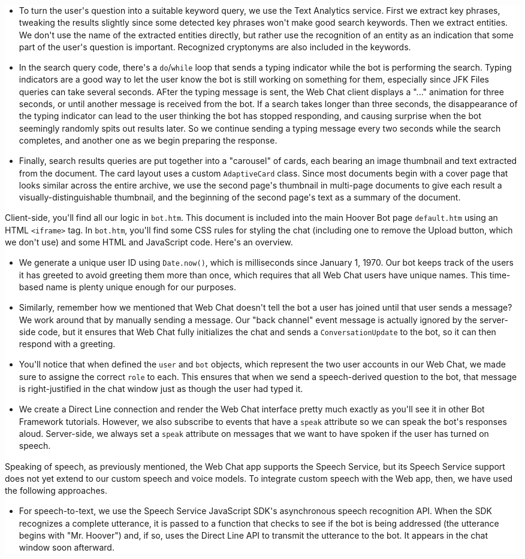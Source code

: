 * To turn the user's question into a suitable keyword query, we use the Text Analytics service. First we extract key phrases, tweaking the results slightly since some detected key phrases won't make good search keywords. Then we extract entities. We don't use the name of the extracted entities directly, but rather use the recognition of an entity as an indication that some part of the user's question is important. Recognized cryptonyms are also included in the keywords.

* In the search query code, there's a `do`/`while` loop that sends a typing indicator while the bot is performing the search. Typing indicators are a good way to let the user know the bot is still working on something for them, especially since JFK Files queries can take several seconds. AFter the typing message is sent, the Web Chat client displays a "..." animation for three seconds, or until another message is received from the bot. If a search takes longer than three seconds, the disappearance of the typing indicator can lead to the user thinking the bot has stopped responding, and causing surprise when the bot seemingly randomly spits out results later. So we continue sending a typing message every two seconds while the search completes, and another one as we begin preparing the response.

* Finally, search results queries are put together into a "carousel" of cards, each bearing an image thumbnail and text extracted from the document. The card layout uses a custom `AdaptiveCard` class. Since most documents begin with a cover page that looks similar across the entire archive, we use the second page's thumbnail in multi-page documents to give each result a visually-distinguishable thumbnail, and the beginning of the second page's text as a summary of the document.

Client-side, you'll find all our logic in `bot.htm`. This document is included into the main Hoover Bot page `default.htm` using an HTML `<iframe>` tag. In `bot.htm`, you'll find some CSS rules for styling the chat (including one to remove the Upload button, which we don't use) and some HTML and JavaScript code. Here's an overview.

* We generate a unique user ID using `Date.now()`, which is milliseconds since January 1, 1970. Our bot keeps track of the users it has greeted to avoid greeting them more than once, which requires that all Web Chat users have unique names. This time-based name is plenty unique enough for our purposes.

* Similarly, remember how we mentioned that Web Chat doesn't tell the bot a user has joined until that user sends a message? We work around that by manually sending a message. Our "back channel" event message is actually ignored by the server-side code, but it ensures that Web Chat fully initializes the chat and sends a `ConversationUpdate` to the bot, so it can then respond with a greeting.

* You'll notice that when defined the `user` and `bot` objects, which represent the two user accounts in our Web Chat, we made sure to assigne the correct `role` to each. This ensures that when we send a speech-derived question to the bot, that message is right-justified in the chat window just as though the user had typed it.

* We create a Direct Line connection and render the Web Chat interface pretty much exactly as you'll see it in other Bot Framework tutorials. However, we also subscribe to events that have a `speak` attribute so we can speak the bot's responses aloud. Server-side, we always set a `speak` attribute on messages that we want to have spoken if the user has turned on speech.

Speaking of speech, as previously mentioned, the Web Chat app supports the Speech Service, but its Speech Service support does not yet extend to our custom speech and voice models. To integrate custom speech with the Web app, then, we have used the following approaches.

* For speech-to-text, we use the Speech Service JavaScript SDK's asynchronous speech recognition API. When the SDK recognizes a complete utterance, it is passed to a function that checks to see if the bot is being addressed (the utterance begins with "Mr. Hoover") and, if so, uses the Direct Line API to transmit the utterance to the bot. It appears in the chat window soon afterward.
